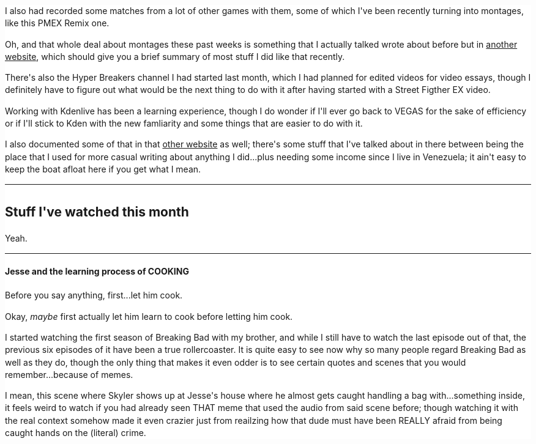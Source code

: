 I also had recorded some matches from a lot of other games with them, some of which I've been recently turning into montages, like this PMEX Remix one.

<div style="text-align: center;"><iframe width="1280" height="600" src="https://www.youtube.com/embed/7x7NhL7huBs" title="YouTube video player" frameborder="0" allow="accelerometer; autoplay; clipboard-write; encrypted-media; gyroscope; picture-in-picture; web-share" allowfullscreen></iframe></div>

Oh, and that whole deal about montages these past weeks is something that I actually talked wrote about before but in [another website](https://peakd.com/hive-140217/@acstriker/a-month-of-gaming-and-silly-meme-montages-megaman-zero-dbz-smash-bros-and-more-engesp), which should give you a brief summary of most stuff I did like that recently.

There's also the Hyper Breakers channel I had started last month, which I had planned for edited videos for video essays, though I definitely have to figure out what would be the next thing to do with it after having started with a Street Figther EX video.

<div style="text-align: center;"><iframe width="1280" height="600" src="https://www.youtube.com/embed/Rg0H2zSKbZQ" title="YouTube video player" frameborder="0" allow="accelerometer; autoplay; clipboard-write; encrypted-media; gyroscope; picture-in-picture; web-share" allowfullscreen></iframe></div>

Working with Kdenlive has been a learning experience, though I do wonder if I'll ever go back to VEGAS for the sake of efficiency or if I'll stick to Kden with the new famliarity and some things that are easier to do with it.

I also documented some of that in that [other website](https://peakd.com/hive-106817/@acstriker/mi-experiencia-con-un-editor-de-videos-gratuito-pero-sorprendentemente-completo-con-funciones-kdenlive) as well; there's some stuff that I've talked about in there between being the place that I used for more casual writing about anything I did...plus needing some income since I live in Venezuela; it ain't easy to keep the boat afloat here if you get what I mean.

---

## Stuff I've watched this month

Yeah.

---

#### Jesse and the learning process of COOKING

Before you say anything, first...let him cook.

Okay, *maybe* first actually let him learn to cook before letting him cook.

I started watching the first season of Breaking Bad with my brother, and while I still have to watch the last episode out of that, the previous six episodes of it have been a true rollercoaster. It is quite easy to see now why so many people regard Breaking Bad as well as they do, though the only thing that makes it even odder is to see certain quotes and scenes that you would remember...because of memes.

I mean, this scene where Skyler shows up at Jesse's house where he almost gets caught handling a bag with...something inside, it feels weird to watch if you had already seen THAT meme that used the audio from said scene before; though watching it with the real context somehow made it even crazier just from reailzing how that dude must have been REALLY afraid from being caught hands on the (literal) crime.
